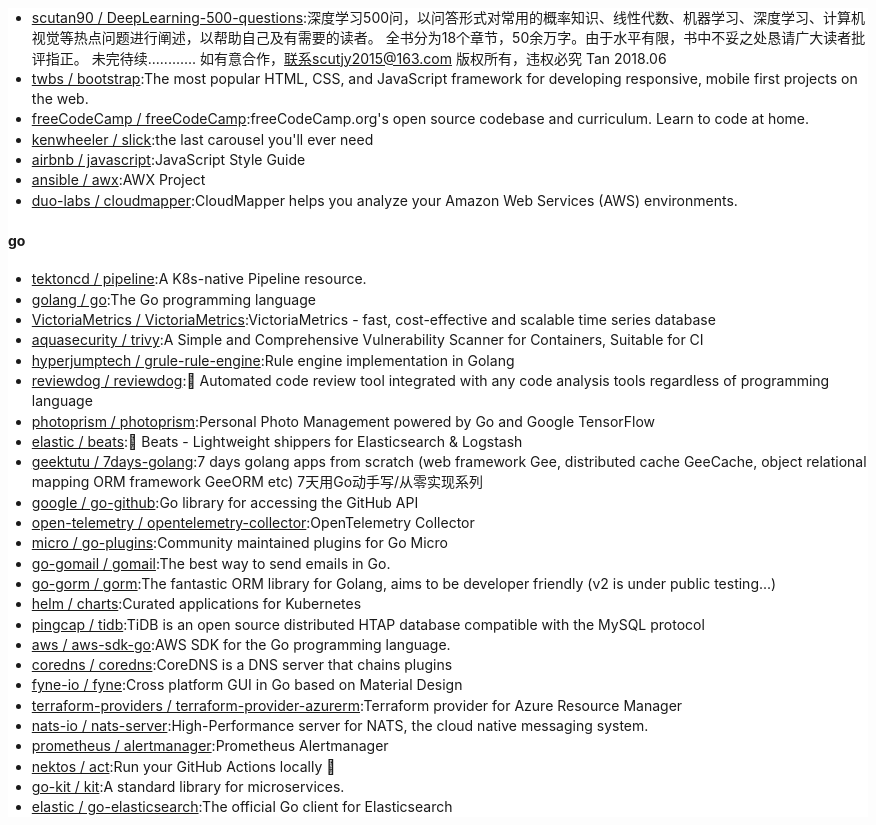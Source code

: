 * [scutan90 / DeepLearning-500-questions](https://github.com/scutan90/DeepLearning-500-questions):深度学习500问，以问答形式对常用的概率知识、线性代数、机器学习、深度学习、计算机视觉等热点问题进行阐述，以帮助自己及有需要的读者。 全书分为18个章节，50余万字。由于水平有限，书中不妥之处恳请广大读者批评指正。 未完待续............ 如有意合作，联系scutjy2015@163.com 版权所有，违权必究 Tan 2018.06
* [twbs / bootstrap](https://github.com/twbs/bootstrap):The most popular HTML, CSS, and JavaScript framework for developing responsive, mobile first projects on the web.
* [freeCodeCamp / freeCodeCamp](https://github.com/freeCodeCamp/freeCodeCamp):freeCodeCamp.org's open source codebase and curriculum. Learn to code at home.
* [kenwheeler / slick](https://github.com/kenwheeler/slick):the last carousel you'll ever need
* [airbnb / javascript](https://github.com/airbnb/javascript):JavaScript Style Guide
* [ansible / awx](https://github.com/ansible/awx):AWX Project
* [duo-labs / cloudmapper](https://github.com/duo-labs/cloudmapper):CloudMapper helps you analyze your Amazon Web Services (AWS) environments.

#### go
* [tektoncd / pipeline](https://github.com/tektoncd/pipeline):A K8s-native Pipeline resource.
* [golang / go](https://github.com/golang/go):The Go programming language
* [VictoriaMetrics / VictoriaMetrics](https://github.com/VictoriaMetrics/VictoriaMetrics):VictoriaMetrics - fast, cost-effective and scalable time series database
* [aquasecurity / trivy](https://github.com/aquasecurity/trivy):A Simple and Comprehensive Vulnerability Scanner for Containers, Suitable for CI
* [hyperjumptech / grule-rule-engine](https://github.com/hyperjumptech/grule-rule-engine):Rule engine implementation in Golang
* [reviewdog / reviewdog](https://github.com/reviewdog/reviewdog):🐶 Automated code review tool integrated with any code analysis tools regardless of programming language
* [photoprism / photoprism](https://github.com/photoprism/photoprism):Personal Photo Management powered by Go and Google TensorFlow
* [elastic / beats](https://github.com/elastic/beats):🐠 Beats - Lightweight shippers for Elasticsearch & Logstash
* [geektutu / 7days-golang](https://github.com/geektutu/7days-golang):7 days golang apps from scratch (web framework Gee, distributed cache GeeCache, object relational mapping ORM framework GeeORM etc) 7天用Go动手写/从零实现系列
* [google / go-github](https://github.com/google/go-github):Go library for accessing the GitHub API
* [open-telemetry / opentelemetry-collector](https://github.com/open-telemetry/opentelemetry-collector):OpenTelemetry Collector
* [micro / go-plugins](https://github.com/micro/go-plugins):Community maintained plugins for Go Micro
* [go-gomail / gomail](https://github.com/go-gomail/gomail):The best way to send emails in Go.
* [go-gorm / gorm](https://github.com/go-gorm/gorm):The fantastic ORM library for Golang, aims to be developer friendly (v2 is under public testing...)
* [helm / charts](https://github.com/helm/charts):Curated applications for Kubernetes
* [pingcap / tidb](https://github.com/pingcap/tidb):TiDB is an open source distributed HTAP database compatible with the MySQL protocol
* [aws / aws-sdk-go](https://github.com/aws/aws-sdk-go):AWS SDK for the Go programming language.
* [coredns / coredns](https://github.com/coredns/coredns):CoreDNS is a DNS server that chains plugins
* [fyne-io / fyne](https://github.com/fyne-io/fyne):Cross platform GUI in Go based on Material Design
* [terraform-providers / terraform-provider-azurerm](https://github.com/terraform-providers/terraform-provider-azurerm):Terraform provider for Azure Resource Manager
* [nats-io / nats-server](https://github.com/nats-io/nats-server):High-Performance server for NATS, the cloud native messaging system.
* [prometheus / alertmanager](https://github.com/prometheus/alertmanager):Prometheus Alertmanager
* [nektos / act](https://github.com/nektos/act):Run your GitHub Actions locally 🚀
* [go-kit / kit](https://github.com/go-kit/kit):A standard library for microservices.
* [elastic / go-elasticsearch](https://github.com/elastic/go-elasticsearch):The official Go client for Elasticsearch
